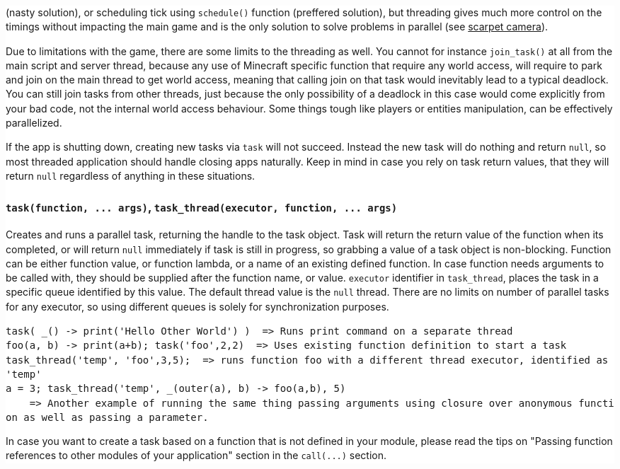(nasty solution), or scheduling tick using `schedule()` function (preffered solution), but threading gives much more control
on the timings without impacting the main game and is the only solution to solve problems in parallel 
(see [scarpet camera](/src/main/resources/assets/carpet/scripts/camera.sc)).

Due to limitations with the game, there are some limits to the threading as well. You cannot for 
instance `join_task()` at all from the main script and server thread, because any use of Minecraft specific 
function that require any world access, will require to park and join on the main thread to get world access, 
meaning that calling join on that task would inevitably lead to a typical deadlock. You can still join tasks 
from other threads, just because the only possibility of a deadlock in this case would come explicitly from your 
bad code, not the internal world access behaviour. Some things tough like players or entities manipulation, can be 
effectively parallelized.

If the app is shutting down, creating new tasks via `task` will not succeed. Instead the new task will do nothing and return
`null`, so most threaded application should handle closing apps naturally. Keep in mind in case you rely on task return values,
that they will return `null` regardless of anything in these situations.

### `task(function, ... args)`, `task_thread(executor, function, ... args)`

Creates and runs a parallel task, returning the handle to the task object. Task will return the return value of the 
function when its completed, or will return `null` immediately if task is still in progress, so grabbing a value of 
a task object is non-blocking. Function can be either function value, or function lambda, or a name of an existing 
defined function. In case function needs arguments to be called with, they should be supplied after the function 
name, or value. `executor` identifier in `task_thread`, places the task in a specific queue identified by this value. 
The default thread value is the `null` thread. There are no limits on number of parallel tasks for any executor, 
so using different queues is solely for synchronization purposes.

<pre>
task( _() -> print('Hello Other World') )  => Runs print command on a separate thread
foo(a, b) -> print(a+b); task('foo',2,2)  => Uses existing function definition to start a task
task_thread('temp', 'foo',3,5);  => runs function foo with a different thread executor, identified as 'temp'
a = 3; task_thread('temp', _(outer(a), b) -> foo(a,b), 5)  
    => Another example of running the same thing passing arguments using closure over anonymous function as well as passing a parameter.
</pre>

In case you want to create a task based on a function that is not defined in your module, please read the tips on
 "Passing function references to other modules of your application" section in the `call(...)` section.
